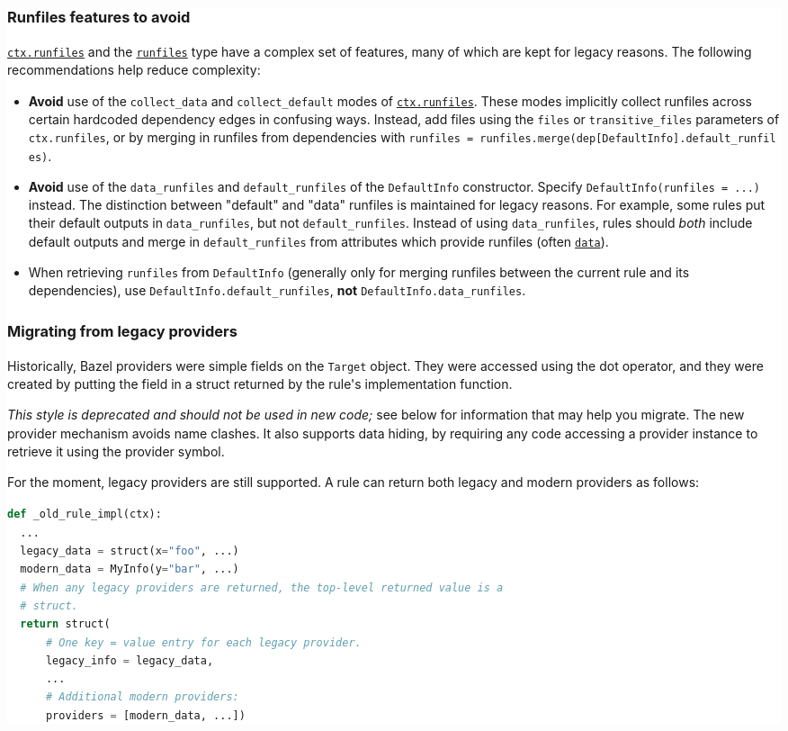 ### Runfiles features to avoid

[`ctx.runfiles`](/rules/lib/ctx#runfiles) and the [`runfiles`](/rules/lib/runfiles)
type have a complex set of features, many of which are kept for legacy reasons.
The following recommendations help reduce complexity:

*   **Avoid** use of the `collect_data` and `collect_default` modes of
    [`ctx.runfiles`](/rules/lib/ctx#runfiles). These modes implicitly collect
    runfiles across certain hardcoded dependency edges in confusing ways.
    Instead, add files using the `files` or `transitive_files` parameters of
    `ctx.runfiles`, or by merging in runfiles from dependencies with
    `runfiles = runfiles.merge(dep[DefaultInfo].default_runfiles)`.

*   **Avoid** use of the `data_runfiles` and `default_runfiles` of the
    `DefaultInfo` constructor. Specify `DefaultInfo(runfiles = ...)` instead.
    The distinction between "default" and "data" runfiles is maintained for
    legacy reasons. For example, some rules put their default outputs in
    `data_runfiles`, but not `default_runfiles`. Instead of using
    `data_runfiles`, rules should *both* include default outputs and merge in
    `default_runfiles` from attributes which provide runfiles (often
    [`data`](/reference/be/common-definitions#common-attributes.data)).

*   When retrieving `runfiles` from `DefaultInfo` (generally only for merging
    runfiles between the current rule and its dependencies), use
    `DefaultInfo.default_runfiles`, **not** `DefaultInfo.data_runfiles`.

### Migrating from legacy providers

Historically, Bazel providers were simple fields on the `Target` object. They
were accessed using the dot operator, and they were created by putting the field
in a struct returned by the rule's implementation function.

*This style is deprecated and should not be used in new code;* see below for
information that may help you migrate. The new provider mechanism avoids name
clashes. It also supports data hiding, by requiring any code accessing a
provider instance to retrieve it using the provider symbol.

For the moment, legacy providers are still supported. A rule can return both
legacy and modern providers as follows:

```python
def _old_rule_impl(ctx):
  ...
  legacy_data = struct(x="foo", ...)
  modern_data = MyInfo(y="bar", ...)
  # When any legacy providers are returned, the top-level returned value is a
  # struct.
  return struct(
      # One key = value entry for each legacy provider.
      legacy_info = legacy_data,
      ...
      # Additional modern providers:
      providers = [modern_data, ...])
```
